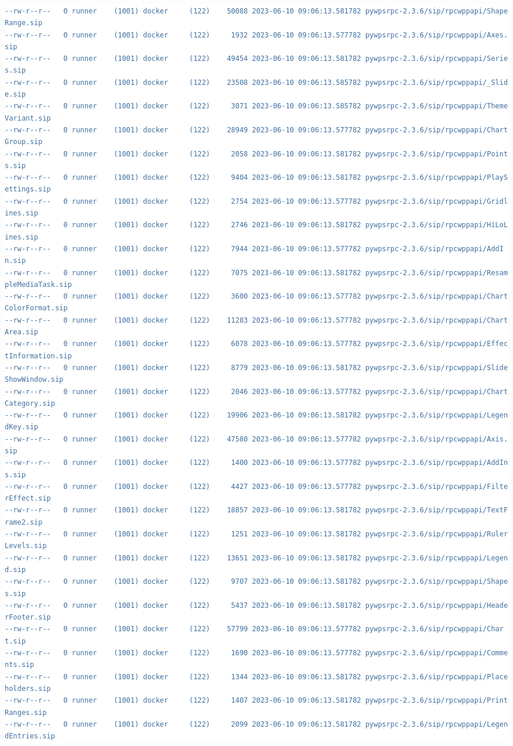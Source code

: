 ```diff
--rw-r--r--   0 runner    (1001) docker     (122)    50088 2023-06-10 09:06:13.581782 pywpsrpc-2.3.6/sip/rpcwppapi/ShapeRange.sip
--rw-r--r--   0 runner    (1001) docker     (122)     1932 2023-06-10 09:06:13.577782 pywpsrpc-2.3.6/sip/rpcwppapi/Axes.sip
--rw-r--r--   0 runner    (1001) docker     (122)    49454 2023-06-10 09:06:13.581782 pywpsrpc-2.3.6/sip/rpcwppapi/Series.sip
--rw-r--r--   0 runner    (1001) docker     (122)    23508 2023-06-10 09:06:13.585782 pywpsrpc-2.3.6/sip/rpcwppapi/_Slide.sip
--rw-r--r--   0 runner    (1001) docker     (122)     3071 2023-06-10 09:06:13.585782 pywpsrpc-2.3.6/sip/rpcwppapi/ThemeVariant.sip
--rw-r--r--   0 runner    (1001) docker     (122)    28949 2023-06-10 09:06:13.577782 pywpsrpc-2.3.6/sip/rpcwppapi/ChartGroup.sip
--rw-r--r--   0 runner    (1001) docker     (122)     2058 2023-06-10 09:06:13.581782 pywpsrpc-2.3.6/sip/rpcwppapi/Points.sip
--rw-r--r--   0 runner    (1001) docker     (122)     9404 2023-06-10 09:06:13.581782 pywpsrpc-2.3.6/sip/rpcwppapi/PlaySettings.sip
--rw-r--r--   0 runner    (1001) docker     (122)     2754 2023-06-10 09:06:13.577782 pywpsrpc-2.3.6/sip/rpcwppapi/Gridlines.sip
--rw-r--r--   0 runner    (1001) docker     (122)     2746 2023-06-10 09:06:13.581782 pywpsrpc-2.3.6/sip/rpcwppapi/HiLoLines.sip
--rw-r--r--   0 runner    (1001) docker     (122)     7944 2023-06-10 09:06:13.577782 pywpsrpc-2.3.6/sip/rpcwppapi/AddIn.sip
--rw-r--r--   0 runner    (1001) docker     (122)     7075 2023-06-10 09:06:13.581782 pywpsrpc-2.3.6/sip/rpcwppapi/ResampleMediaTask.sip
--rw-r--r--   0 runner    (1001) docker     (122)     3600 2023-06-10 09:06:13.577782 pywpsrpc-2.3.6/sip/rpcwppapi/ChartColorFormat.sip
--rw-r--r--   0 runner    (1001) docker     (122)    11283 2023-06-10 09:06:13.577782 pywpsrpc-2.3.6/sip/rpcwppapi/ChartArea.sip
--rw-r--r--   0 runner    (1001) docker     (122)     6078 2023-06-10 09:06:13.577782 pywpsrpc-2.3.6/sip/rpcwppapi/EffectInformation.sip
--rw-r--r--   0 runner    (1001) docker     (122)     8779 2023-06-10 09:06:13.581782 pywpsrpc-2.3.6/sip/rpcwppapi/SlideShowWindow.sip
--rw-r--r--   0 runner    (1001) docker     (122)     2046 2023-06-10 09:06:13.577782 pywpsrpc-2.3.6/sip/rpcwppapi/ChartCategory.sip
--rw-r--r--   0 runner    (1001) docker     (122)    19906 2023-06-10 09:06:13.581782 pywpsrpc-2.3.6/sip/rpcwppapi/LegendKey.sip
--rw-r--r--   0 runner    (1001) docker     (122)    47580 2023-06-10 09:06:13.577782 pywpsrpc-2.3.6/sip/rpcwppapi/Axis.sip
--rw-r--r--   0 runner    (1001) docker     (122)     1400 2023-06-10 09:06:13.577782 pywpsrpc-2.3.6/sip/rpcwppapi/AddIns.sip
--rw-r--r--   0 runner    (1001) docker     (122)     4427 2023-06-10 09:06:13.577782 pywpsrpc-2.3.6/sip/rpcwppapi/FilterEffect.sip
--rw-r--r--   0 runner    (1001) docker     (122)    18857 2023-06-10 09:06:13.581782 pywpsrpc-2.3.6/sip/rpcwppapi/TextFrame2.sip
--rw-r--r--   0 runner    (1001) docker     (122)     1251 2023-06-10 09:06:13.581782 pywpsrpc-2.3.6/sip/rpcwppapi/RulerLevels.sip
--rw-r--r--   0 runner    (1001) docker     (122)    13651 2023-06-10 09:06:13.581782 pywpsrpc-2.3.6/sip/rpcwppapi/Legend.sip
--rw-r--r--   0 runner    (1001) docker     (122)     9707 2023-06-10 09:06:13.581782 pywpsrpc-2.3.6/sip/rpcwppapi/Shapes.sip
--rw-r--r--   0 runner    (1001) docker     (122)     5437 2023-06-10 09:06:13.581782 pywpsrpc-2.3.6/sip/rpcwppapi/HeaderFooter.sip
--rw-r--r--   0 runner    (1001) docker     (122)    57799 2023-06-10 09:06:13.577782 pywpsrpc-2.3.6/sip/rpcwppapi/Chart.sip
--rw-r--r--   0 runner    (1001) docker     (122)     1690 2023-06-10 09:06:13.577782 pywpsrpc-2.3.6/sip/rpcwppapi/Comments.sip
--rw-r--r--   0 runner    (1001) docker     (122)     1344 2023-06-10 09:06:13.581782 pywpsrpc-2.3.6/sip/rpcwppapi/Placeholders.sip
--rw-r--r--   0 runner    (1001) docker     (122)     1407 2023-06-10 09:06:13.581782 pywpsrpc-2.3.6/sip/rpcwppapi/PrintRanges.sip
--rw-r--r--   0 runner    (1001) docker     (122)     2099 2023-06-10 09:06:13.581782 pywpsrpc-2.3.6/sip/rpcwppapi/LegendEntries.sip
```